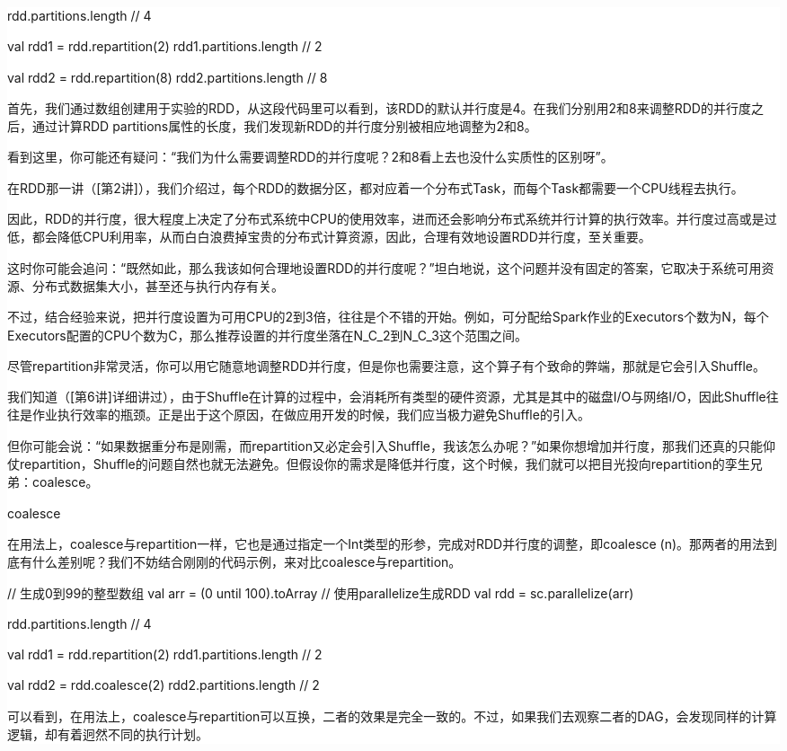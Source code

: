 rdd.partitions.length
// 4

val rdd1 = rdd.repartition(2)
rdd1.partitions.length
// 2

val rdd2 = rdd.repartition(8)
rdd2.partitions.length
// 8


首先，我们通过数组创建用于实验的RDD，从这段代码里可以看到，该RDD的默认并行度是4。在我们分别用2和8来调整RDD的并行度之后，通过计算RDD partitions属性的长度，我们发现新RDD的并行度分别被相应地调整为2和8。

看到这里，你可能还有疑问：“我们为什么需要调整RDD的并行度呢？2和8看上去也没什么实质性的区别呀”。

在RDD那一讲（[第2讲]），我们介绍过，每个RDD的数据分区，都对应着一个分布式Task，而每个Task都需要一个CPU线程去执行。

因此，RDD的并行度，很大程度上决定了分布式系统中CPU的使用效率，进而还会影响分布式系统并行计算的执行效率。并行度过高或是过低，都会降低CPU利用率，从而白白浪费掉宝贵的分布式计算资源，因此，合理有效地设置RDD并行度，至关重要。

这时你可能会追问：“既然如此，那么我该如何合理地设置RDD的并行度呢？”坦白地说，这个问题并没有固定的答案，它取决于系统可用资源、分布式数据集大小，甚至还与执行内存有关。

不过，结合经验来说，把并行度设置为可用CPU的2到3倍，往往是个不错的开始。例如，可分配给Spark作业的Executors个数为N，每个Executors配置的CPU个数为C，那么推荐设置的并行度坐落在N_C_2到N_C_3这个范围之间。

尽管repartition非常灵活，你可以用它随意地调整RDD并行度，但是你也需要注意，这个算子有个致命的弊端，那就是它会引入Shuffle。

我们知道（[第6讲]详细讲过），由于Shuffle在计算的过程中，会消耗所有类型的硬件资源，尤其是其中的磁盘I/O与网络I/O，因此Shuffle往往是作业执行效率的瓶颈。正是出于这个原因，在做应用开发的时候，我们应当极力避免Shuffle的引入。

但你可能会说：“如果数据重分布是刚需，而repartition又必定会引入Shuffle，我该怎么办呢？”如果你想增加并行度，那我们还真的只能仰仗repartition，Shuffle的问题自然也就无法避免。但假设你的需求是降低并行度，这个时候，我们就可以把目光投向repartition的孪生兄弟：coalesce。

coalesce

在用法上，coalesce与repartition一样，它也是通过指定一个Int类型的形参，完成对RDD并行度的调整，即coalesce (n)。那两者的用法到底有什么差别呢？我们不妨结合刚刚的代码示例，来对比coalesce与repartition。

// 生成0到99的整型数组
val arr = (0 until 100).toArray
// 使用parallelize生成RDD
val rdd = sc.parallelize(arr)

rdd.partitions.length
// 4

val rdd1 = rdd.repartition(2)
rdd1.partitions.length
// 2

val rdd2 = rdd.coalesce(2)
rdd2.partitions.length
// 2


可以看到，在用法上，coalesce与repartition可以互换，二者的效果是完全一致的。不过，如果我们去观察二者的DAG，会发现同样的计算逻辑，却有着迥然不同的执行计划。


